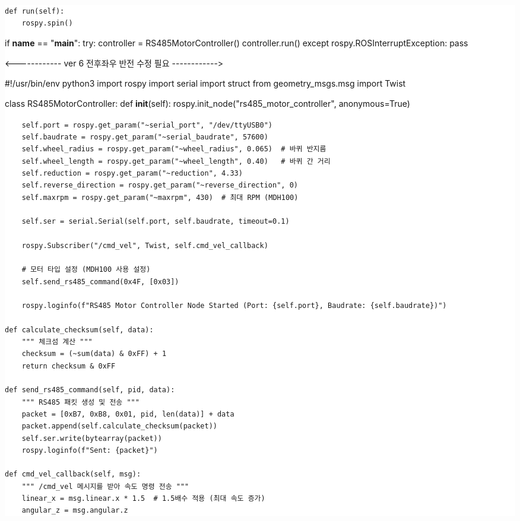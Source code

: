     def run(self):
        rospy.spin()

if __name__ == "__main__":
    try:
        controller = RS485MotorController()
        controller.run()
    except rospy.ROSInterruptException:
        pass


<------------ ver 6 전후좌우 반전 수정 필요 ------------>

#!/usr/bin/env python3
import rospy
import serial
import struct
from geometry_msgs.msg import Twist

class RS485MotorController:
    def __init__(self):
        rospy.init_node("rs485_motor_controller", anonymous=True)

        self.port = rospy.get_param("~serial_port", "/dev/ttyUSB0")
        self.baudrate = rospy.get_param("~serial_baudrate", 57600)
        self.wheel_radius = rospy.get_param("~wheel_radius", 0.065)  # 바퀴 반지름
        self.wheel_length = rospy.get_param("~wheel_length", 0.40)   # 바퀴 간 거리
        self.reduction = rospy.get_param("~reduction", 4.33)
        self.reverse_direction = rospy.get_param("~reverse_direction", 0)
        self.maxrpm = rospy.get_param("~maxrpm", 430)  # 최대 RPM (MDH100)

        self.ser = serial.Serial(self.port, self.baudrate, timeout=0.1)

        rospy.Subscriber("/cmd_vel", Twist, self.cmd_vel_callback)

        # 모터 타입 설정 (MDH100 사용 설정)
        self.send_rs485_command(0x4F, [0x03])

        rospy.loginfo(f"RS485 Motor Controller Node Started (Port: {self.port}, Baudrate: {self.baudrate})")

    def calculate_checksum(self, data):
        """ 체크섬 계산 """
        checksum = (~sum(data) & 0xFF) + 1
        return checksum & 0xFF

    def send_rs485_command(self, pid, data):
        """ RS485 패킷 생성 및 전송 """
        packet = [0xB7, 0xB8, 0x01, pid, len(data)] + data
        packet.append(self.calculate_checksum(packet))
        self.ser.write(bytearray(packet))
        rospy.loginfo(f"Sent: {packet}")

    def cmd_vel_callback(self, msg):
        """ /cmd_vel 메시지를 받아 속도 명령 전송 """
        linear_x = msg.linear.x * 1.5  # 1.5배수 적용 (최대 속도 증가)
        angular_z = msg.angular.z
